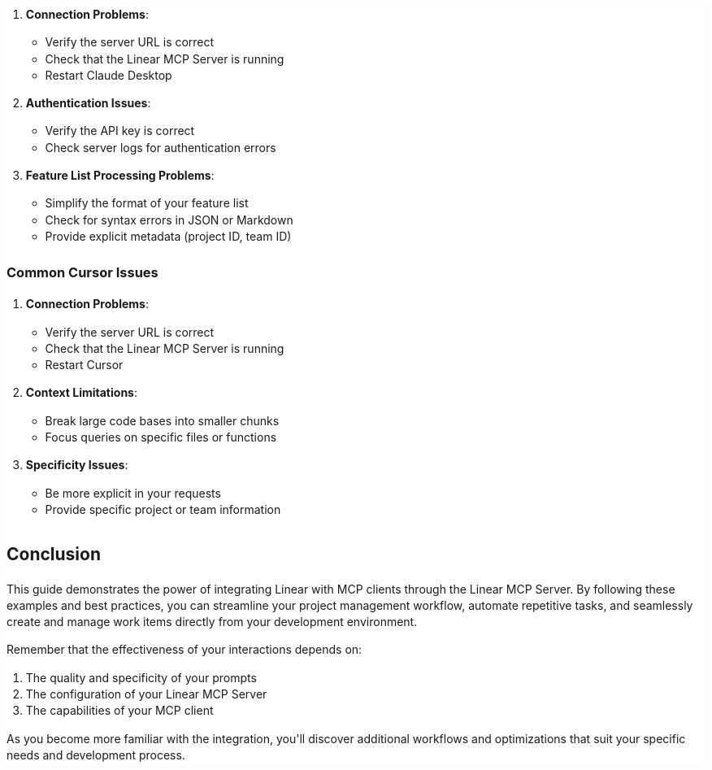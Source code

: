1. **Connection Problems**:
   - Verify the server URL is correct
   - Check that the Linear MCP Server is running
   - Restart Claude Desktop

2. **Authentication Issues**:
   - Verify the API key is correct
   - Check server logs for authentication errors

3. **Feature List Processing Problems**:
   - Simplify the format of your feature list
   - Check for syntax errors in JSON or Markdown
   - Provide explicit metadata (project ID, team ID)

### Common Cursor Issues

1. **Connection Problems**:
   - Verify the server URL is correct
   - Check that the Linear MCP Server is running
   - Restart Cursor

2. **Context Limitations**:
   - Break large code bases into smaller chunks
   - Focus queries on specific files or functions

3. **Specificity Issues**:
   - Be more explicit in your requests
   - Provide specific project or team information

## Conclusion

This guide demonstrates the power of integrating Linear with MCP clients through the Linear MCP Server. By following these examples and best practices, you can streamline your project management workflow, automate repetitive tasks, and seamlessly create and manage work items directly from your development environment.

Remember that the effectiveness of your interactions depends on:

1. The quality and specificity of your prompts
2. The configuration of your Linear MCP Server
3. The capabilities of your MCP client

As you become more familiar with the integration, you'll discover additional workflows and optimizations that suit your specific needs and development process.

